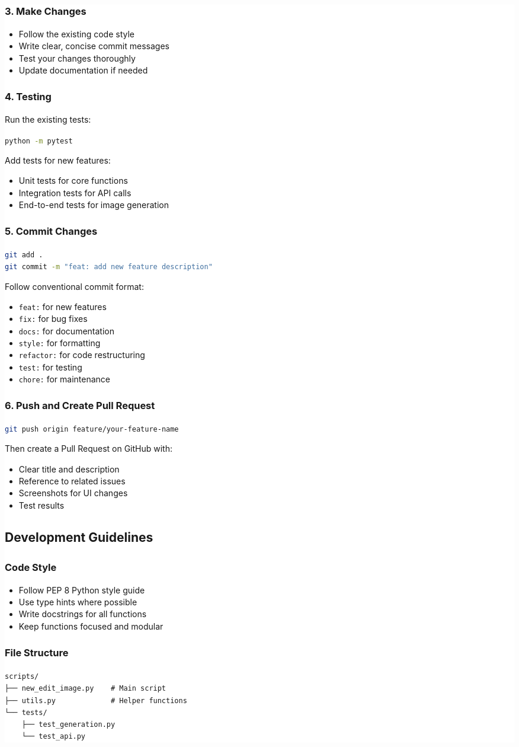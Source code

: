 ### 3. Make Changes
- Follow the existing code style
- Write clear, concise commit messages
- Test your changes thoroughly
- Update documentation if needed

### 4. Testing
Run the existing tests:
```bash
python -m pytest
```

Add tests for new features:
- Unit tests for core functions
- Integration tests for API calls
- End-to-end tests for image generation

### 5. Commit Changes
```bash
git add .
git commit -m "feat: add new feature description"
```

Follow conventional commit format:
- `feat:` for new features
- `fix:` for bug fixes
- `docs:` for documentation
- `style:` for formatting
- `refactor:` for code restructuring
- `test:` for testing
- `chore:` for maintenance

### 6. Push and Create Pull Request
```bash
git push origin feature/your-feature-name
```

Then create a Pull Request on GitHub with:
- Clear title and description
- Reference to related issues
- Screenshots for UI changes
- Test results

## Development Guidelines

### Code Style
- Follow PEP 8 Python style guide
- Use type hints where possible
- Write docstrings for all functions
- Keep functions focused and modular

### File Structure
```
scripts/
├── new_edit_image.py    # Main script
├── utils.py             # Helper functions
└── tests/
    ├── test_generation.py
    └── test_api.py
```
